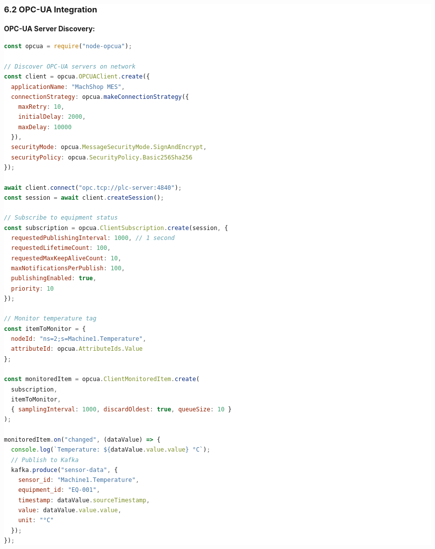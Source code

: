 ### 6.2 OPC-UA Integration

**OPC-UA Server Discovery:**
```javascript
const opcua = require("node-opcua");

// Discover OPC-UA servers on network
const client = opcua.OPCUAClient.create({
  applicationName: "MachShop MES",
  connectionStrategy: opcua.makeConnectionStrategy({
    maxRetry: 10,
    initialDelay: 2000,
    maxDelay: 10000
  }),
  securityMode: opcua.MessageSecurityMode.SignAndEncrypt,
  securityPolicy: opcua.SecurityPolicy.Basic256Sha256
});

await client.connect("opc.tcp://plc-server:4840");
const session = await client.createSession();

// Subscribe to equipment status
const subscription = opcua.ClientSubscription.create(session, {
  requestedPublishingInterval: 1000, // 1 second
  requestedLifetimeCount: 100,
  requestedMaxKeepAliveCount: 10,
  maxNotificationsPerPublish: 100,
  publishingEnabled: true,
  priority: 10
});

// Monitor temperature tag
const itemToMonitor = {
  nodeId: "ns=2;s=Machine1.Temperature",
  attributeId: opcua.AttributeIds.Value
};

const monitoredItem = opcua.ClientMonitoredItem.create(
  subscription,
  itemToMonitor,
  { samplingInterval: 1000, discardOldest: true, queueSize: 10 }
);

monitoredItem.on("changed", (dataValue) => {
  console.log(`Temperature: ${dataValue.value.value} °C`);
  // Publish to Kafka
  kafka.produce("sensor-data", {
    sensor_id: "Machine1.Temperature",
    equipment_id: "EQ-001",
    timestamp: dataValue.sourceTimestamp,
    value: dataValue.value.value,
    unit: "°C"
  });
});
```
